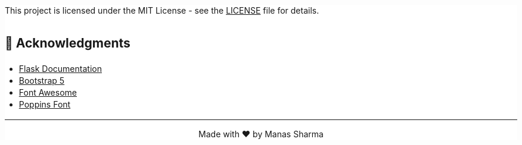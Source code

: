 This project is licensed under the MIT License - see the [LICENSE](LICENSE) file for details.

## 👏 Acknowledgments

- [Flask Documentation](https://flask.palletsprojects.com/)
- [Bootstrap 5](https://getbootstrap.com/)
- [Font Awesome](https://fontawesome.com/)
- [Poppins Font](https://fonts.google.com/specimen/Poppins)

---

<div align="center">
  Made with ❤️ by Manas Sharma
</div>

